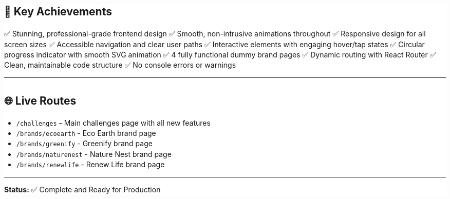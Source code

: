 
## 🎯 Key Achievements

✅ Stunning, professional-grade frontend design
✅ Smooth, non-intrusive animations throughout
✅ Responsive design for all screen sizes
✅ Accessible navigation and clear user paths
✅ Interactive elements with engaging hover/tap states
✅ Circular progress indicator with smooth SVG animation
✅ 4 fully functional dummy brand pages
✅ Dynamic routing with React Router
✅ Clean, maintainable code structure
✅ No console errors or warnings

---

## 🌐 Live Routes

- `/challenges` - Main challenges page with all new features
- `/brands/ecoearth` - Eco Earth brand page
- `/brands/greenify` - Greenify brand page
- `/brands/naturenest` - Nature Nest brand page
- `/brands/renewlife` - Renew Life brand page

---

**Status:** ✅ Complete and Ready for Production
